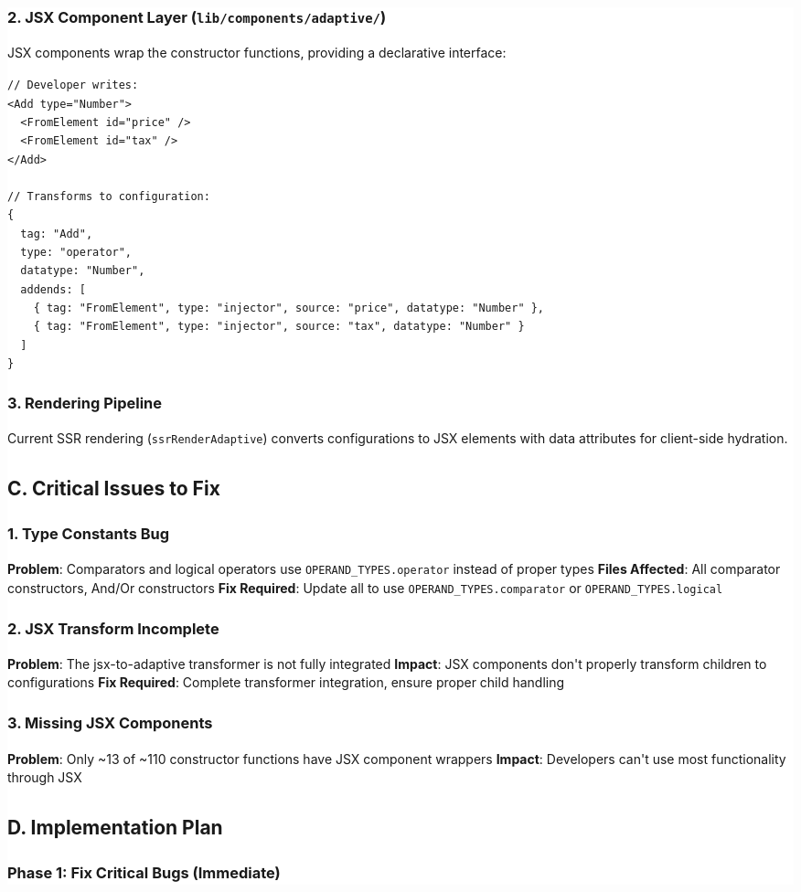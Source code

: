 ### 2. JSX Component Layer (`lib/components/adaptive/`)

JSX components wrap the constructor functions, providing a declarative interface:

```tsx
// Developer writes:
<Add type="Number">
  <FromElement id="price" />
  <FromElement id="tax" />
</Add>

// Transforms to configuration:
{
  tag: "Add",
  type: "operator",
  datatype: "Number",
  addends: [
    { tag: "FromElement", type: "injector", source: "price", datatype: "Number" },
    { tag: "FromElement", type: "injector", source: "tax", datatype: "Number" }
  ]
}
```

### 3. Rendering Pipeline

Current SSR rendering (`ssrRenderAdaptive`) converts configurations to JSX elements with data attributes for client-side hydration.

## C. Critical Issues to Fix

### 1. Type Constants Bug

**Problem**: Comparators and logical operators use `OPERAND_TYPES.operator` instead of proper types
**Files Affected**: All comparator constructors, And/Or constructors
**Fix Required**: Update all to use `OPERAND_TYPES.comparator` or `OPERAND_TYPES.logical`

### 2. JSX Transform Incomplete

**Problem**: The jsx-to-adaptive transformer is not fully integrated
**Impact**: JSX components don't properly transform children to configurations
**Fix Required**: Complete transformer integration, ensure proper child handling

### 3. Missing JSX Components

**Problem**: Only ~13 of ~110 constructor functions have JSX component wrappers
**Impact**: Developers can't use most functionality through JSX

## D. Implementation Plan

### Phase 1: Fix Critical Bugs (Immediate)
